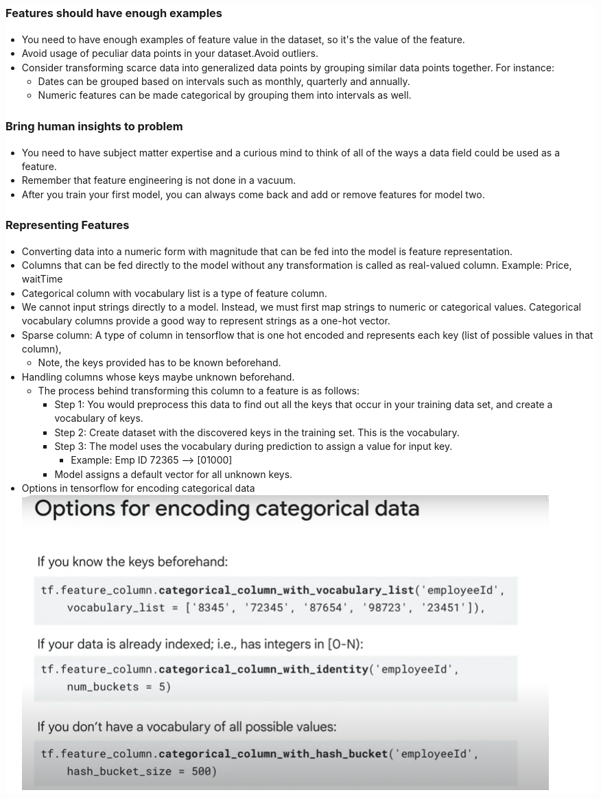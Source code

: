 ### Features should have enough examples
- You need to have enough examples of feature value in the dataset, so it's the value of the feature.
- Avoid usage of peculiar data points in your dataset.Avoid outliers.
- Consider transforming scarce data into generalized data points by grouping similar data points together. For instance:
    - Dates can be grouped based on intervals such as monthly, quarterly and annually.
    - Numeric features can be made categorical by grouping them into intervals as well.

### Bring human insights to problem
- You need to have subject matter expertise and a curious mind to think of all of the ways a data field could be used as a feature.
- Remember that feature engineering is not done in a vacuum.
- After you train your first model, you can always come back and add or remove features for model two.

### Representing Features
- Converting data into a numeric form with magnitude that can be fed into the model is feature representation.
- Columns that can be fed directly to the model without any transformation is called as real-valued column. Example: Price, waitTime
- Categorical column with vocabulary list is a type of feature column.
- We cannot input strings directly to a model. Instead, we must first map strings to numeric or categorical values. Categorical vocabulary columns provide a good way to represent strings as a one-hot vector.
- Sparse column: A type of column in tensorflow that is one hot encoded and represents each key (list of possible values in that column),
    - Note, the keys provided has to be known beforehand.
- Handling columns whose keys maybe unknown beforehand.
    - The process behind transforming this column to a feature is as follows:
        - Step 1: You would preprocess this data to find out all the keys that occur in your training data set, and create a vocabulary of keys.
        - Step 2: Create dataset with the discovered keys in the training set. This is the vocabulary.
        - Step 3: The model uses the vocabulary during prediction to assign a value for input key.
            - Example: Emp ID 72365 --> [01000]
        - Model assigns a default vector for all unknown keys.
- Options in tensorflow for encoding categorical data
![alt text](image-5.png)

